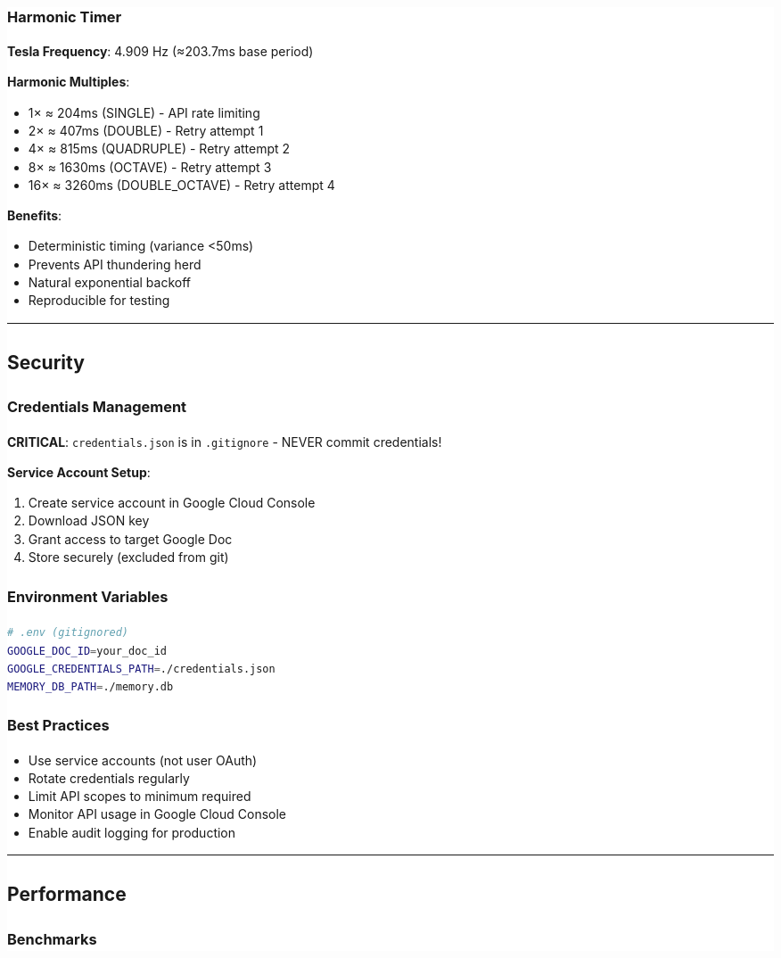 ### Harmonic Timer

**Tesla Frequency**: 4.909 Hz (≈203.7ms base period)

**Harmonic Multiples**:
- 1× ≈ 204ms (SINGLE) - API rate limiting
- 2× ≈ 407ms (DOUBLE) - Retry attempt 1
- 4× ≈ 815ms (QUADRUPLE) - Retry attempt 2
- 8× ≈ 1630ms (OCTAVE) - Retry attempt 3
- 16× ≈ 3260ms (DOUBLE_OCTAVE) - Retry attempt 4

**Benefits**:
- Deterministic timing (variance <50ms)
- Prevents API thundering herd
- Natural exponential backoff
- Reproducible for testing

---

## Security

### Credentials Management

**CRITICAL**: `credentials.json` is in `.gitignore` - NEVER commit credentials!

**Service Account Setup**:
1. Create service account in Google Cloud Console
2. Download JSON key
3. Grant access to target Google Doc
4. Store securely (excluded from git)

### Environment Variables

```bash
# .env (gitignored)
GOOGLE_DOC_ID=your_doc_id
GOOGLE_CREDENTIALS_PATH=./credentials.json
MEMORY_DB_PATH=./memory.db
```

### Best Practices

- Use service accounts (not user OAuth)
- Rotate credentials regularly
- Limit API scopes to minimum required
- Monitor API usage in Google Cloud Console
- Enable audit logging for production

---

## Performance

### Benchmarks
